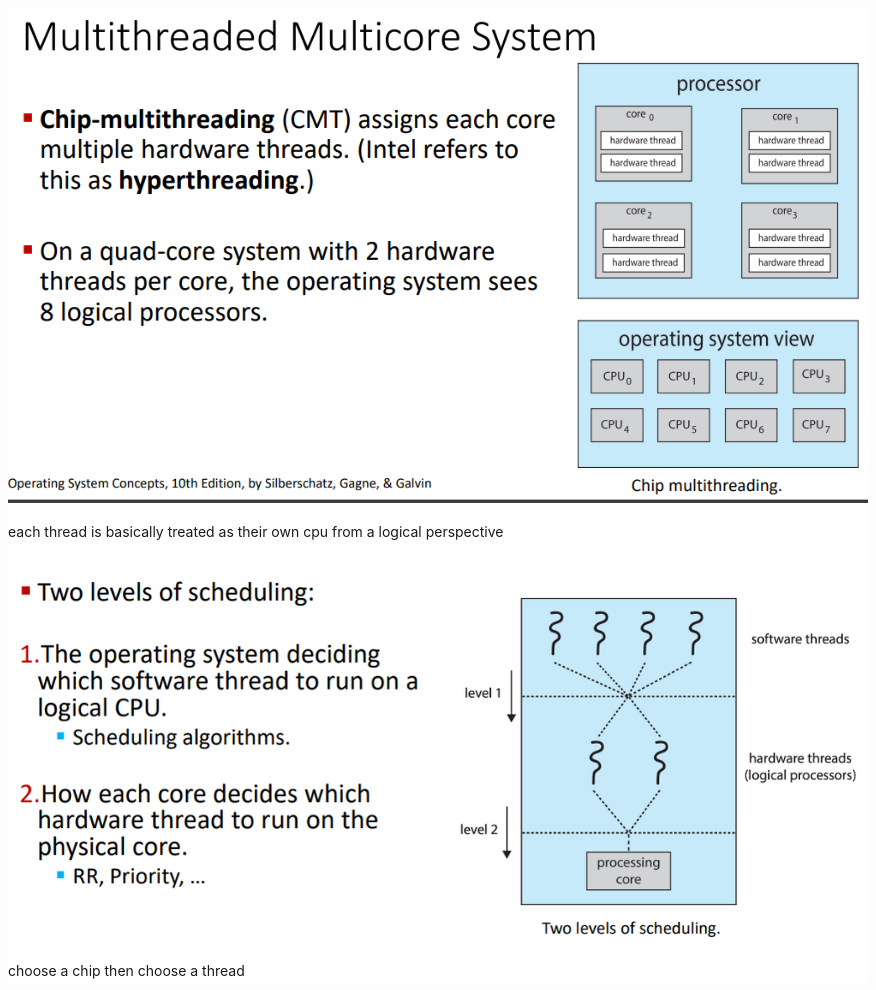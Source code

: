 ![alt text](image-184.png)

each thread is basically treated as their own cpu from a logical perspective

![alt text](image-185.png)

choose a chip then choose a thread
